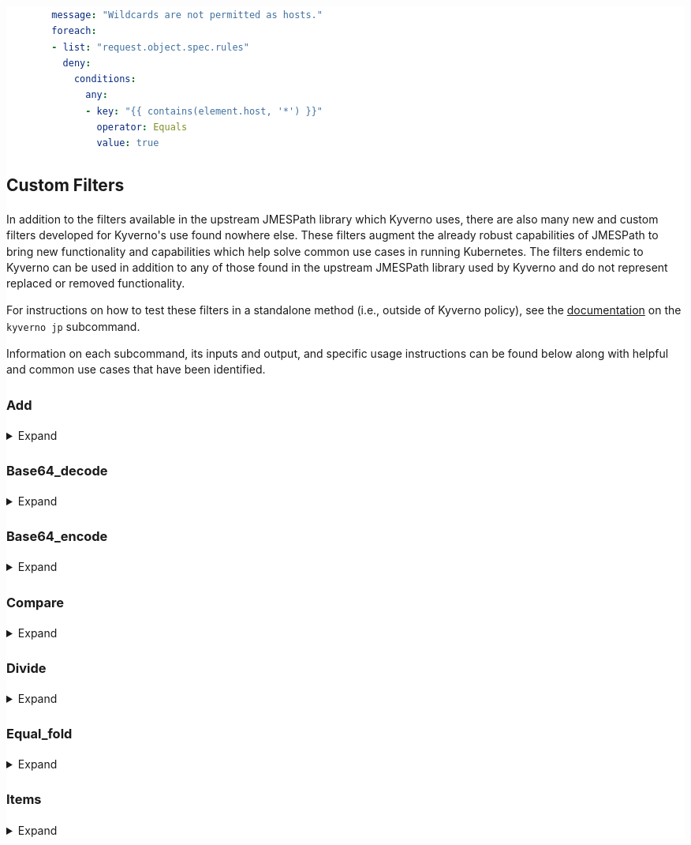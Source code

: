 ```yaml
        message: "Wildcards are not permitted as hosts."
        foreach:
        - list: "request.object.spec.rules"
          deny:
            conditions:
              any:
              - key: "{{ contains(element.host, '*') }}"
                operator: Equals
                value: true
```

## Custom Filters

In addition to the filters available in the upstream JMESPath library which Kyverno uses, there are also many new and custom filters developed for Kyverno's use found nowhere else. These filters augment the already robust capabilities of JMESPath to bring new functionality and capabilities which help solve common use cases in running Kubernetes. The filters endemic to Kyverno can be used in addition to any of those found in the upstream JMESPath library used by Kyverno and do not represent replaced or removed functionality.

For instructions on how to test these filters in a standalone method (i.e., outside of Kyverno policy), see the [documentation](/docs/kyverno-cli/#jp) on the `kyverno jp` subcommand.

Information on each subcommand, its inputs and output, and specific usage instructions can be found below along with helpful and common use cases that have been identified.

### Add

<details><summary>Expand</summary></details>

### Base64_decode

<details><summary>Expand</summary></details>

### Base64_encode

<details><summary>Expand</summary></details>

### Compare

<details><summary>Expand</summary></details>

### Divide

<details><summary>Expand</summary></details>

### Equal_fold

<details><summary>Expand</summary></details>

### Items

<details><summary>Expand</summary></details>
